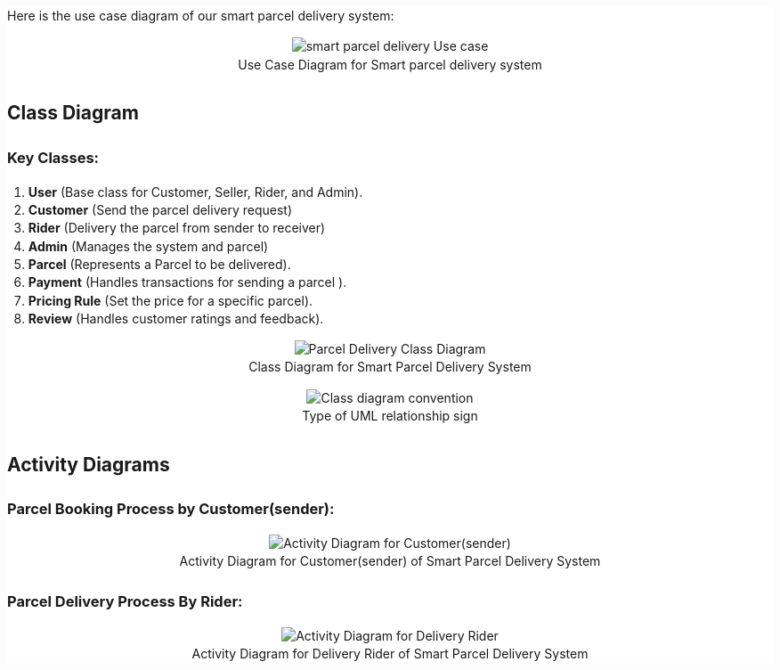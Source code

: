 
Here is the use case diagram of our smart parcel delivery system:

<p align="center">
    <img src="uml_use_case_diagram_Bytr_breeze.jpg" alt="smart parcel delivery Use case">
    <br />
    Use Case Diagram for Smart parcel delivery system
</p>



## Class Diagram
### Key Classes:
1. **User** (Base class for Customer, Seller, Rider, and Admin).
2. **Customer** (Send the parcel delivery request)
3. **Rider** (Delivery the parcel from sender to receiver)
4. **Admin** (Manages the system and parcel)
5. **Parcel** (Represents a Parcel to be delivered).
6. **Payment** (Handles transactions for sending a parcel ).
7. **Pricing Rule** (Set the price for a specific parcel).
8. **Review** (Handles customer ratings and feedback).



<p align="center">
    <img src="uml_class_diagram_Bytr_breeze.jpg" alt="Parcel Delivery Class Diagram">
    <br />
    Class Diagram for Smart Parcel Delivery System
</p>

<p align="center">
    <img src="images/classdiagram convention.jpg" alt="Class diagram convention">
    <br />
    Type of UML relationship sign
</p>

   

## Activity Diagrams
### Parcel Booking Process by Customer(sender):

<p align="center">
    <img src="uml_customer_activity_diagram_Bytr_breeze.jpg" alt=" Activity Diagram for Customer(sender)">
    <br />
    Activity Diagram for Customer(sender) of Smart Parcel Delivery System
</p>


### Parcel Delivery Process By Rider:

<p align="center">
    <img src="uml_rider_activity_diagram.jpg" alt="Activity Diagram for Delivery Rider">
    <br />
    Activity Diagram for Delivery Rider of Smart Parcel Delivery System
</p>
